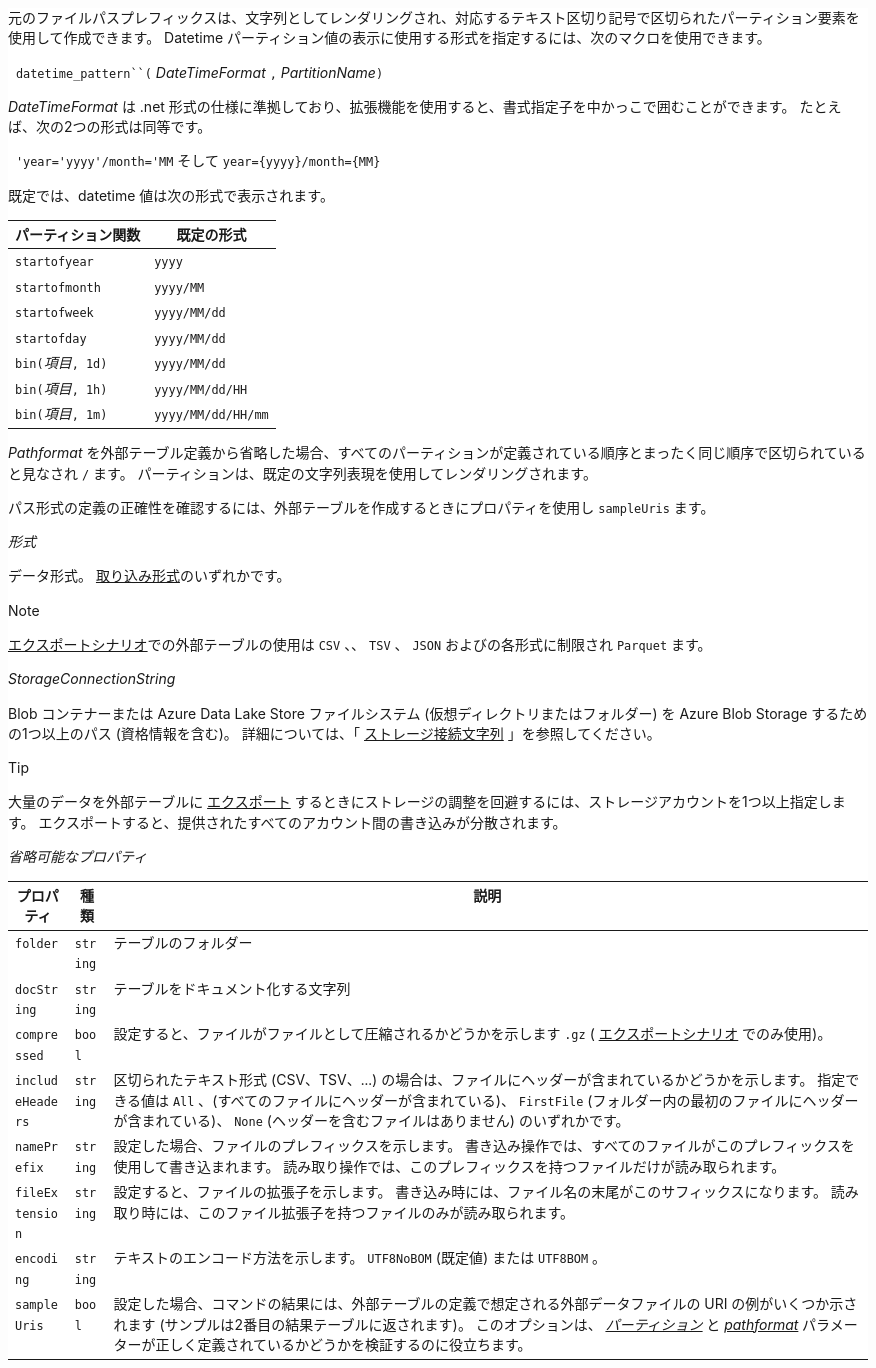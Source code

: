 元のファイルパスプレフィックスは、文字列としてレンダリングされ、対応するテキスト区切り記号で区切られたパーティション要素を使用して作成できます。 Datetime パーティション値の表示に使用する形式を指定するには、次のマクロを使用できます。

&nbsp;&nbsp;`datetime_pattern``(` *DateTimeFormat* `,` *PartitionName*`)`  

*DateTimeFormat* は .net 形式の仕様に準拠しており、拡張機能を使用すると、書式指定子を中かっこで囲むことができます。 たとえば、次の2つの形式は同等です。

&nbsp;&nbsp;`'year='yyyy'/month='MM` そして `year={yyyy}/month={MM}`

既定では、datetime 値は次の形式で表示されます。

| パーティション関数    | 既定の形式 |
|-----------------------|----------------|
| `startofyear`         | `yyyy`         |
| `startofmonth`        | `yyyy/MM`      |
| `startofweek`         | `yyyy/MM/dd`   |
| `startofday`          | `yyyy/MM/dd`   |
| `bin(`*項目*`, 1d)` | `yyyy/MM/dd`   |
| `bin(`*項目*`, 1h)` | `yyyy/MM/dd/HH` |
| `bin(`*項目*`, 1m)` | `yyyy/MM/dd/HH/mm` |

*Pathformat* を外部テーブル定義から省略した場合、すべてのパーティションが定義されている順序とまったく同じ順序で区切られていると見なされ `/` ます。 パーティションは、既定の文字列表現を使用してレンダリングされます。

パス形式の定義の正確性を確認するには、外部テーブルを作成するときにプロパティを使用し `sampleUris` ます。

<a name="format"></a>
*形式*

データ形式。 [取り込み形式](../../ingestion-supported-formats.md)のいずれかです。

> [!NOTE]
> [エクスポートシナリオ](data-export/export-data-to-an-external-table.md)での外部テーブルの使用は `CSV` 、、 `TSV` 、 `JSON` およびの各形式に制限され `Parquet` ます。

<a name="connection-string"></a>
*StorageConnectionString*

Blob コンテナーまたは Azure Data Lake Store ファイルシステム (仮想ディレクトリまたはフォルダー) を Azure Blob Storage するための1つ以上のパス (資格情報を含む)。
詳細については、「 [ストレージ接続文字列](../api/connection-strings/storage.md) 」を参照してください。

> [!TIP]
> 大量のデータを外部テーブルに [エクスポート](data-export/export-data-to-an-external-table.md) するときにストレージの調整を回避するには、ストレージアカウントを1つ以上指定します。 エクスポートすると、提供されたすべてのアカウント間の書き込みが分散されます。 

<a name="properties"></a>
*省略可能なプロパティ*

| プロパティ         | 種類     | 説明       |
|------------------|----------|-------------------------------------------------------------------------------------|
| `folder`         | `string` | テーブルのフォルダー                                                                     |
| `docString`      | `string` | テーブルをドキュメント化する文字列                                                       |
| `compressed`     | `bool`   | 設定すると、ファイルがファイルとして圧縮されるかどうかを示します `.gz` ( [エクスポートシナリオ](data-export/export-data-to-an-external-table.md) でのみ使用)。 |
| `includeHeaders` | `string` | 区切られたテキスト形式 (CSV、TSV、...) の場合は、ファイルにヘッダーが含まれているかどうかを示します。 指定できる値は `All` 、(すべてのファイルにヘッダーが含まれている)、 `FirstFile` (フォルダー内の最初のファイルにヘッダーが含まれている)、 `None` (ヘッダーを含むファイルはありません) のいずれかです。 |
| `namePrefix`     | `string` | 設定した場合、ファイルのプレフィックスを示します。 書き込み操作では、すべてのファイルがこのプレフィックスを使用して書き込まれます。 読み取り操作では、このプレフィックスを持つファイルだけが読み取られます。 |
| `fileExtension`  | `string` | 設定すると、ファイルの拡張子を示します。 書き込み時には、ファイル名の末尾がこのサフィックスになります。 読み取り時には、このファイル拡張子を持つファイルのみが読み取られます。           |
| `encoding`       | `string` | テキストのエンコード方法を示します。 `UTF8NoBOM` (既定値) または `UTF8BOM` 。             |
| `sampleUris`     | `bool`   | 設定した場合、コマンドの結果には、外部テーブルの定義で想定される外部データファイルの URI の例がいくつか示されます (サンプルは2番目の結果テーブルに返されます)。 このオプションは、 *[パーティション](#partitions)* と *[pathformat](#path-format)* パラメーターが正しく定義されているかどうかを検証するのに役立ちます。 |